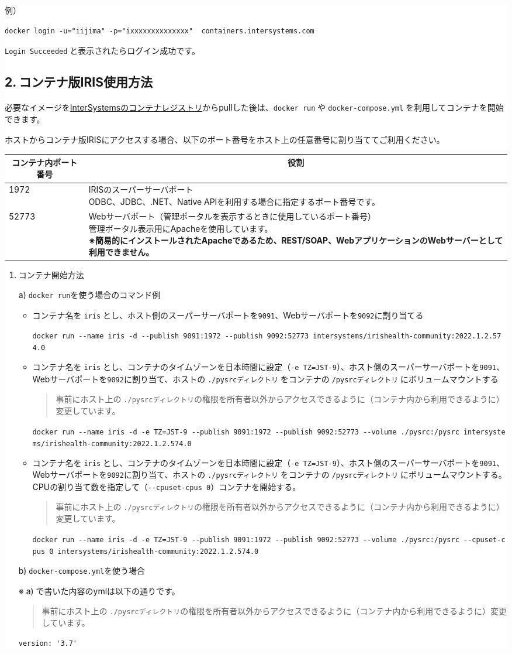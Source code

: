 例）
```
docker login -u="iijima" -p="ixxxxxxxxxxxxxx"  containers.intersystems.com
```

`Login Succeeded` と表示されたらログイン成功です。

## 2. コンテナ版IRIS使用方法

必要なイメージを[InterSystemsのコンテナレジストリ](https://containers.intersystems.com/contents)からpullした後は、`docker run` や `docker-compose.yml` を利用してコンテナを開始できます。

ホストからコンテナ版IRISにアクセスする場合、以下のポート番号をホスト上の任意番号に割り当ててご利用ください。

コンテナ内ポート番号|役割|
--|--|
1972|IRISのスーパーサーバポート<br>ODBC、JDBC、.NET、Native APIを利用する場合に指定するポート番号です。|
52773|Webサーバポート（管理ポータルを表示するときに使用しているポート番号）<br>管理ポータル表示用にApacheを使用しています。<br><b>※簡易的にインストールされたApacheであるため、REST/SOAP、WebアプリケーションのWebサーバーとして利用できません。</b>|

1. コンテナ開始方法

    a) `docker run`を使う場合のコマンド例

    - コンテナ名を `iris` とし、ホスト側のスーパーサーバポートを`9091`、Webサーバポートを`9092`に割り当てる
        ```
        docker run --name iris -d --publish 9091:1972 --publish 9092:52773 intersystems/irishealth-community:2022.1.2.574.0
        ```

    - コンテナ名を `iris` とし、コンテナのタイムゾーンを日本時間に設定（`-e TZ=JST-9`）、ホスト側のスーパーサーバポートを`9091`、Webサーバポートを`9092`に割り当て、ホストの `./pysrcディレクトリ` をコンテナの `/pysrcディレクトリ` にボリュームマウントする

        >事前にホスト上の `./pysrcディレクトリ`の権限を所有者以外からアクセスできるように（コンテナ内から利用できるように）変更しています。

        ```
        docker run --name iris -d -e TZ=JST-9 --publish 9091:1972 --publish 9092:52773 --volume ./pysrc:/pysrc intersystems/irishealth-community:2022.1.2.574.0
        ```

    - コンテナ名を `iris` とし、コンテナのタイムゾーンを日本時間に設定（`-e TZ=JST-9`）、ホスト側のスーパーサーバポートを`9091`、Webサーバポートを`9092`に割り当て、ホストの `./pysrcディレクトリ` をコンテナの `/pysrcディレクトリ` にボリュームマウントする。CPUの割り当て数を指定して（`--cpuset-cpus 0`）コンテナを開始する。

        >事前にホスト上の `./pysrcディレクトリ`の権限を所有者以外からアクセスできるように（コンテナ内から利用できるように）変更しています。
        ```
        docker run --name iris -d -e TZ=JST-9 --publish 9091:1972 --publish 9092:52773 --volume ./pysrc:/pysrc --cpuset-cpus 0 intersystems/irishealth-community:2022.1.2.574.0
        ```

    b) `docker-compose.yml`を使う場合

    ※ a) で書いた内容のymlは以下の通りです。

    >事前にホスト上の `./pysrcディレクトリ`の権限を所有者以外からアクセスできるように（コンテナ内から利用できるように）変更しています。

    ```
    version: '3.7'
